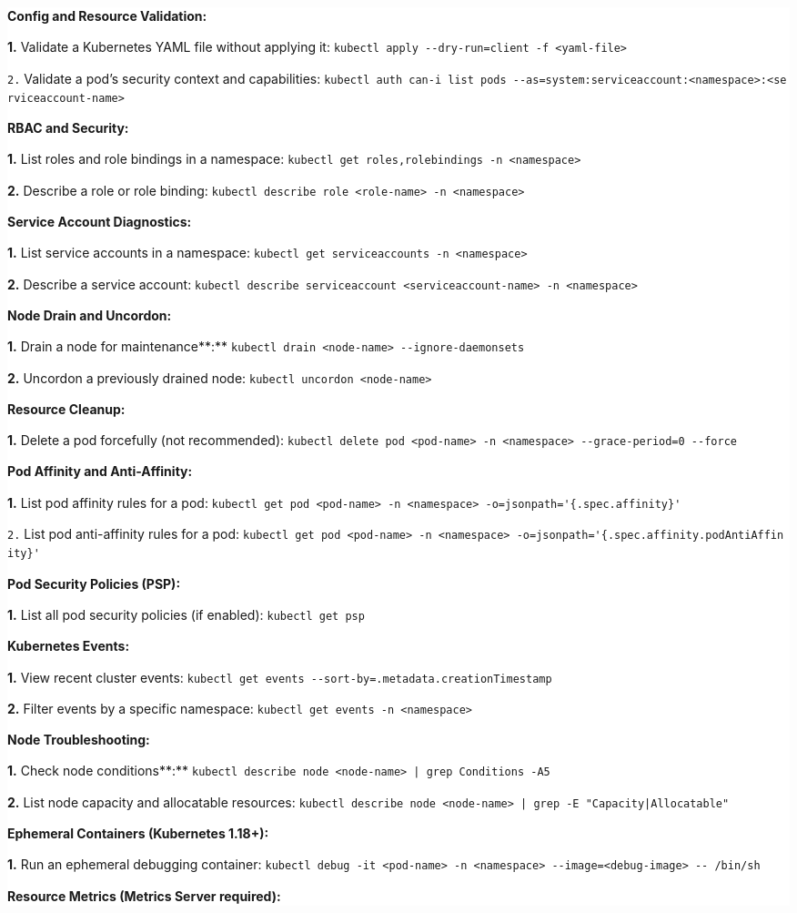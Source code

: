 **Config and Resource Validation:**

**1.** Validate a Kubernetes YAML file without applying it: `kubectl apply --dry-run=client -f <yaml-file>`

`2.` Validate a pod’s security context and capabilities: `kubectl auth can-i list pods --as=system:serviceaccount:<namespace>:<serviceaccount-name>`

**RBAC and Security:**

**1.** List roles and role bindings in a namespace: `kubectl get roles,rolebindings -n <namespace>`

**2.** Describe a role or role binding: `kubectl describe role <role-name> -n <namespace>`

**Service Account Diagnostics:**

**1.** List service accounts in a namespace: `kubectl get serviceaccounts -n <namespace>`

**2.** Describe a service account: `kubectl describe serviceaccount <serviceaccount-name> -n <namespace>`

**Node Drain and Uncordon:**

**1.** Drain a node for maintenance**:** `kubectl drain <node-name> --ignore-daemonsets`

**2.** Uncordon a previously drained node: `kubectl uncordon <node-name>`

**Resource Cleanup:**

**1.** Delete a pod forcefully (not recommended): `kubectl delete pod <pod-name> -n <namespace> --grace-period=0 --force`

**Pod Affinity and Anti-Affinity:**

**1.** List pod affinity rules for a pod: `kubectl get pod <pod-name> -n <namespace> -o=jsonpath='{.spec.affinity}'`

`2.` List pod anti-affinity rules for a pod: `kubectl get pod <pod-name> -n <namespace> -o=jsonpath='{.spec.affinity.podAntiAffinity}'`

**Pod Security Policies (PSP):**

**1.** List all pod security policies (if enabled): `kubectl get psp`

**Kubernetes Events:**

**1.** View recent cluster events: `kubectl get events --sort-by=.metadata.creationTimestamp`

**2.** Filter events by a specific namespace: `kubectl get events -n <namespace>`

**Node Troubleshooting:**

**1.** Check node conditions**:** `kubectl describe node <node-name> | grep Conditions -A5`

**2.** List node capacity and allocatable resources: `kubectl describe node <node-name> | grep -E "Capacity|Allocatable"`

**Ephemeral Containers (Kubernetes 1.18+):**

**1.** Run an ephemeral debugging container: `kubectl debug -it <pod-name> -n <namespace> --image=<debug-image> -- /bin/sh`

**Resource Metrics (Metrics Server required):**
